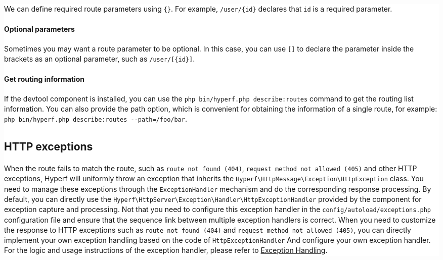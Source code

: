 We can define required route parameters using `{}`. For example, `/user/{id}` declares that `id` is a required parameter.

#### Optional parameters

Sometimes you may want a route parameter to be optional. In this case, you can use `[]` to declare the parameter inside the brackets as an optional parameter, such as `/user/[{id}]`.

#### Get routing information

If the devtool component is installed, you can use the `php bin/hyperf.php describe:routes` command to get the routing list information.  You can also provide the path option, which is convenient for obtaining the information of a single route, for example: `php bin/hyperf.php describe:routes --path=/foo/bar`.

## HTTP exceptions

When the route fails to match the route, such as `route not found (404)`, `request method not allowed (405)` and other HTTP exceptions, Hyperf will uniformly throw an exception that inherits the `Hyperf\HttpMessage\Exception\HttpException` class. You need to manage these exceptions through the `ExceptionHandler` mechanism and do the corresponding response processing. By default, you can directly use the `Hyperf\HttpServer\Exception\Handler\HttpExceptionHandler` provided by the component for exception capture and processing. Not that you need to configure this exception handler in the `config/autoload/exceptions.php` configuration file and ensure that the sequence link between multiple exception handlers is correct.
When you need to customize the response to HTTP exceptions such as `route not found (404)` and `request method not allowed (405)`, you can directly implement your own exception handling based on the code of `HttpExceptionHandler` And configure your own exception handler. For the logic and usage instructions of the exception handler, please refer to [Exception Handling](en/exception-handler.md).
